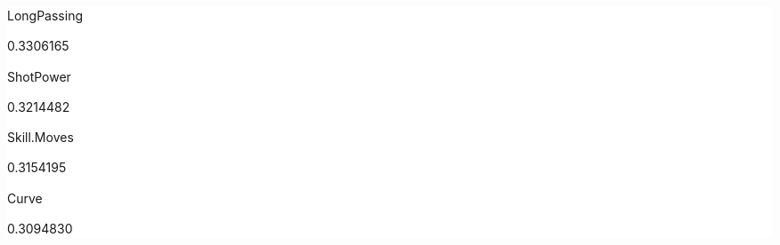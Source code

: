 <tr>

<td style="text-align:left;">

LongPassing

</td>

<td style="text-align:right;">

0.3306165

</td>

</tr>

<tr>

<td style="text-align:left;">

ShotPower

</td>

<td style="text-align:right;">

0.3214482

</td>

</tr>

<tr>

<td style="text-align:left;">

Skill.Moves

</td>

<td style="text-align:right;">

0.3154195

</td>

</tr>

<tr>

<td style="text-align:left;">

Curve

</td>

<td style="text-align:right;">

0.3094830

</td>

</tr>

<tr>
